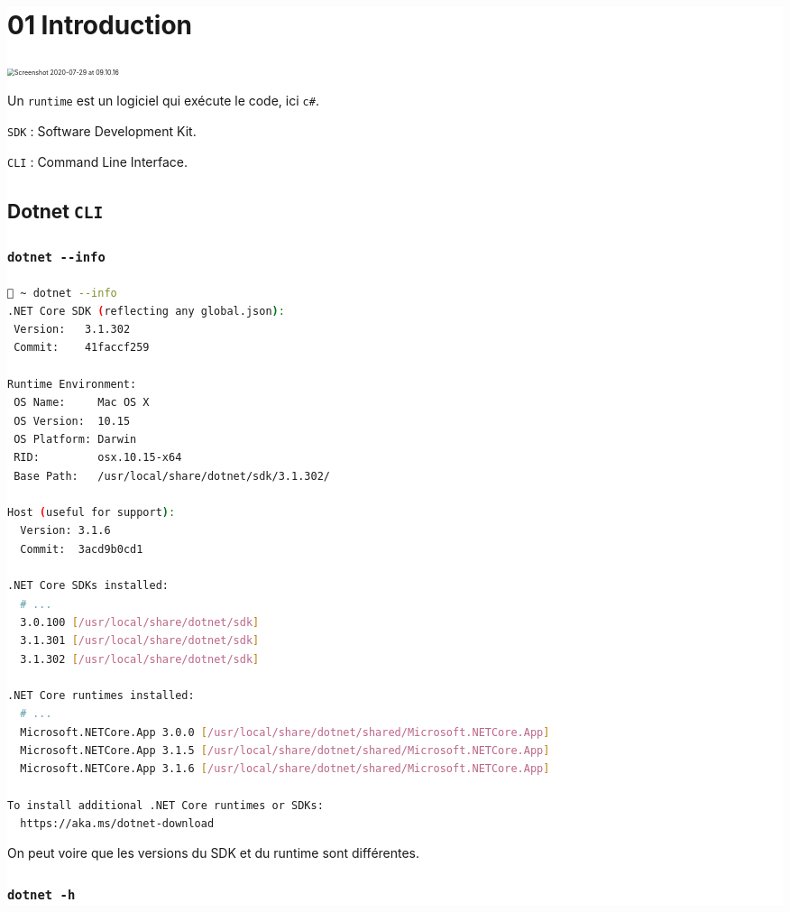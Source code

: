 # 01 Introduction

<img src="/Users/kar/Library/Application Support/typora-user-images/Screenshot 2020-07-29 at 09.10.16.png" alt="Screenshot 2020-07-29 at 09.10.16" style="zoom:50%;" />

Un `runtime` est un logiciel qui exécute le code, ici `c#`.

`SDK` : Software Development Kit.

`CLI` : Command Line Interface.

## Dotnet `CLI`

### `dotnet --info`

```bash
🦄 ~ dotnet --info
.NET Core SDK (reflecting any global.json):
 Version:   3.1.302
 Commit:    41faccf259

Runtime Environment:
 OS Name:     Mac OS X
 OS Version:  10.15
 OS Platform: Darwin
 RID:         osx.10.15-x64
 Base Path:   /usr/local/share/dotnet/sdk/3.1.302/

Host (useful for support):
  Version: 3.1.6
  Commit:  3acd9b0cd1

.NET Core SDKs installed:
  # ...
  3.0.100 [/usr/local/share/dotnet/sdk]
  3.1.301 [/usr/local/share/dotnet/sdk]
  3.1.302 [/usr/local/share/dotnet/sdk]

.NET Core runtimes installed:
  # ...
  Microsoft.NETCore.App 3.0.0 [/usr/local/share/dotnet/shared/Microsoft.NETCore.App]
  Microsoft.NETCore.App 3.1.5 [/usr/local/share/dotnet/shared/Microsoft.NETCore.App]
  Microsoft.NETCore.App 3.1.6 [/usr/local/share/dotnet/shared/Microsoft.NETCore.App]

To install additional .NET Core runtimes or SDKs:
  https://aka.ms/dotnet-download
```

On peut voire que les versions du SDK et du runtime sont différentes.

### `dotnet -h`
